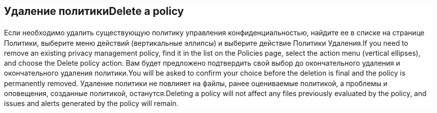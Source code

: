 ## <a name="delete-a-policy"></a><span data-ttu-id="5b848-271">Удаление политики</span><span class="sxs-lookup"><span data-stu-id="5b848-271">Delete a policy</span></span>

<span data-ttu-id="5b848-272">Если необходимо удалить существующую политику управления конфиденциальностью, найдите ее в списке на странице Политики, выберите меню действий (вертикальные эллипсы) и выберите действие Политики Удаления.</span><span class="sxs-lookup"><span data-stu-id="5b848-272">If you need to remove an existing privacy management policy, find it in the list on the Policies page, select the action menu (vertical ellipses), and choose the Delete policy action.</span></span> <span data-ttu-id="5b848-273">Вам будет предложено подтвердить свой выбор до окончательного удаления и окончательного удаления политики.</span><span class="sxs-lookup"><span data-stu-id="5b848-273">You will be asked to confirm your choice before the deletion is final and the policy is permanently removed.</span></span> <span data-ttu-id="5b848-274">Удаление политики не повлияет на файлы, ранее оцениваемые политикой, а проблемы и оповещения, созданные политикой, останутся.</span><span class="sxs-lookup"><span data-stu-id="5b848-274">Deleting a policy will not affect any files previously evaluated by the policy, and issues and alerts generated by the policy will remain.</span></span>
